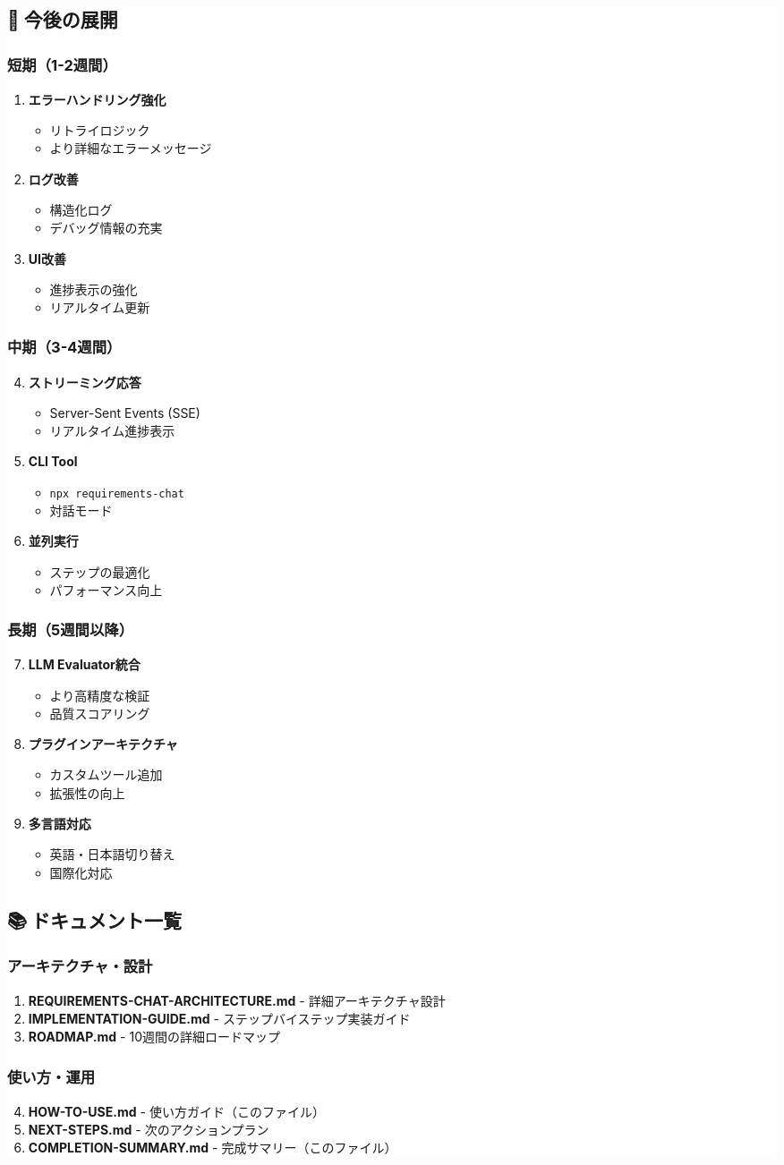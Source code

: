 ## 🚀 今後の展開

### 短期（1-2週間）
1. **エラーハンドリング強化**
   - リトライロジック
   - より詳細なエラーメッセージ

2. **ログ改善**
   - 構造化ログ
   - デバッグ情報の充実

3. **UI改善**
   - 進捗表示の強化
   - リアルタイム更新

### 中期（3-4週間）
4. **ストリーミング応答**
   - Server-Sent Events (SSE)
   - リアルタイム進捗表示

5. **CLI Tool**
   - `npx requirements-chat`
   - 対話モード

6. **並列実行**
   - ステップの最適化
   - パフォーマンス向上

### 長期（5週間以降）
7. **LLM Evaluator統合**
   - より高精度な検証
   - 品質スコアリング

8. **プラグインアーキテクチャ**
   - カスタムツール追加
   - 拡張性の向上

9. **多言語対応**
   - 英語・日本語切り替え
   - 国際化対応

## 📚 ドキュメント一覧

### アーキテクチャ・設計
1. **REQUIREMENTS-CHAT-ARCHITECTURE.md** - 詳細アーキテクチャ設計
2. **IMPLEMENTATION-GUIDE.md** - ステップバイステップ実装ガイド
3. **ROADMAP.md** - 10週間の詳細ロードマップ

### 使い方・運用
4. **HOW-TO-USE.md** - 使い方ガイド（このファイル）
5. **NEXT-STEPS.md** - 次のアクションプラン
6. **COMPLETION-SUMMARY.md** - 完成サマリー（このファイル）
